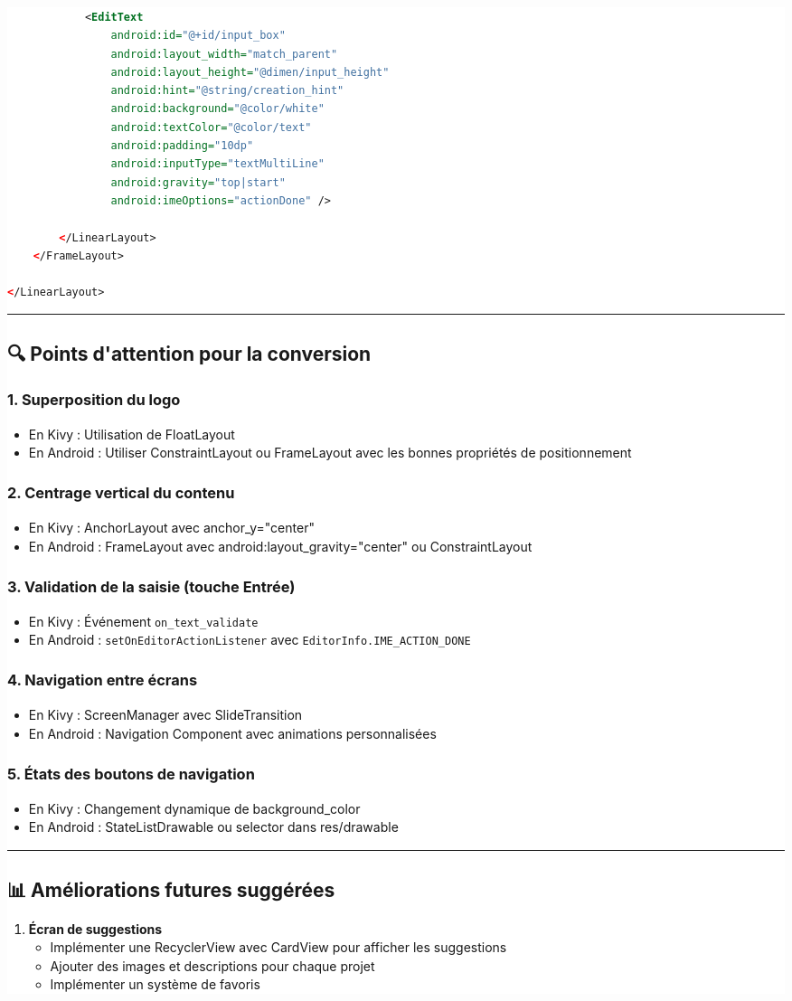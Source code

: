 ```xml
            <EditText
                android:id="@+id/input_box"
                android:layout_width="match_parent"
                android:layout_height="@dimen/input_height"
                android:hint="@string/creation_hint"
                android:background="@color/white"
                android:textColor="@color/text"
                android:padding="10dp"
                android:inputType="textMultiLine"
                android:gravity="top|start"
                android:imeOptions="actionDone" />

        </LinearLayout>
    </FrameLayout>

</LinearLayout>
```

---

## 🔍 Points d'attention pour la conversion

### 1. Superposition du logo
- En Kivy : Utilisation de FloatLayout
- En Android : Utiliser ConstraintLayout ou FrameLayout avec les bonnes propriétés de positionnement

### 2. Centrage vertical du contenu
- En Kivy : AnchorLayout avec anchor_y="center"
- En Android : FrameLayout avec android:layout_gravity="center" ou ConstraintLayout

### 3. Validation de la saisie (touche Entrée)
- En Kivy : Événement `on_text_validate`
- En Android : `setOnEditorActionListener` avec `EditorInfo.IME_ACTION_DONE`

### 4. Navigation entre écrans
- En Kivy : ScreenManager avec SlideTransition
- En Android : Navigation Component avec animations personnalisées

### 5. États des boutons de navigation
- En Kivy : Changement dynamique de background_color
- En Android : StateListDrawable ou selector dans res/drawable

---

## 📊 Améliorations futures suggérées

1. **Écran de suggestions**
   - Implémenter une RecyclerView avec CardView pour afficher les suggestions
   - Ajouter des images et descriptions pour chaque projet
   - Implémenter un système de favoris
